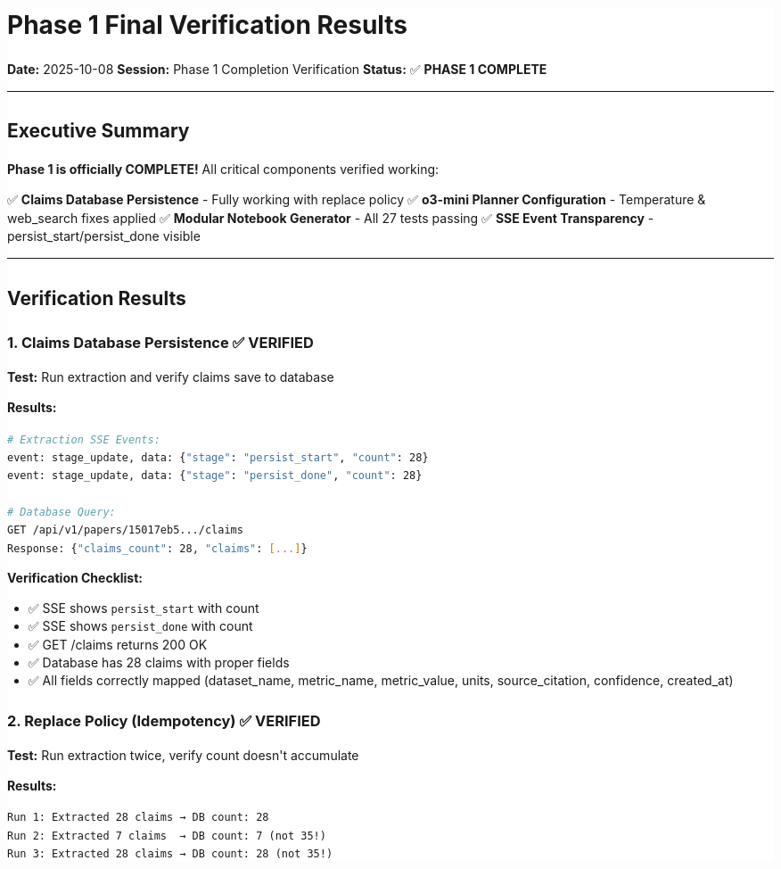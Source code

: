 # Phase 1 Final Verification Results
**Date:** 2025-10-08
**Session:** Phase 1 Completion Verification
**Status:** ✅ **PHASE 1 COMPLETE**

---

## Executive Summary

**Phase 1 is officially COMPLETE!** All critical components verified working:

✅ **Claims Database Persistence** - Fully working with replace policy
✅ **o3-mini Planner Configuration** - Temperature & web_search fixes applied
✅ **Modular Notebook Generator** - All 27 tests passing
✅ **SSE Event Transparency** - persist_start/persist_done visible

---

## Verification Results

### 1. Claims Database Persistence ✅ VERIFIED

**Test:** Run extraction and verify claims save to database

**Results:**
```bash
# Extraction SSE Events:
event: stage_update, data: {"stage": "persist_start", "count": 28}
event: stage_update, data: {"stage": "persist_done", "count": 28}

# Database Query:
GET /api/v1/papers/15017eb5.../claims
Response: {"claims_count": 28, "claims": [...]}
```

**Verification Checklist:**
- ✅ SSE shows `persist_start` with count
- ✅ SSE shows `persist_done` with count
- ✅ GET /claims returns 200 OK
- ✅ Database has 28 claims with proper fields
- ✅ All fields correctly mapped (dataset_name, metric_name, metric_value, units, source_citation, confidence, created_at)

### 2. Replace Policy (Idempotency) ✅ VERIFIED

**Test:** Run extraction twice, verify count doesn't accumulate

**Results:**
```
Run 1: Extracted 28 claims → DB count: 28
Run 2: Extracted 7 claims  → DB count: 7 (not 35!)
Run 3: Extracted 28 claims → DB count: 28 (not 35!)
```
